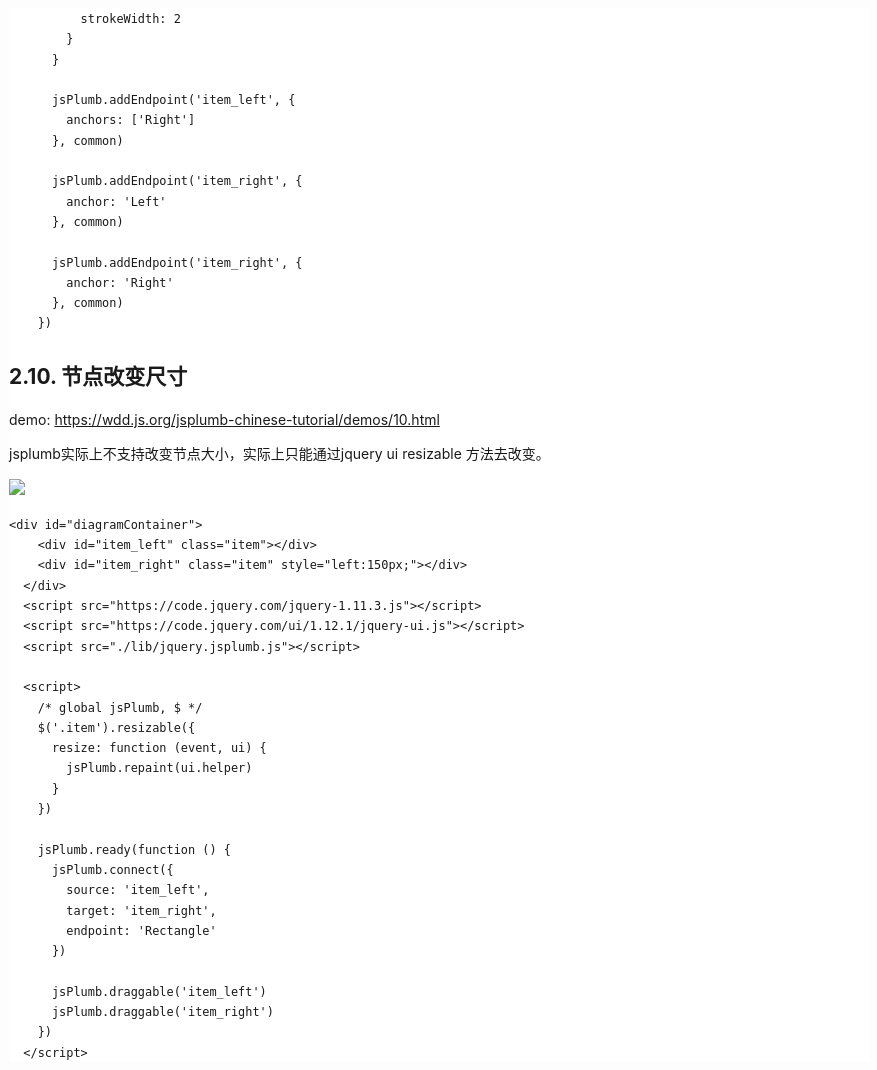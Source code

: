```
          strokeWidth: 2
        }
      }

      jsPlumb.addEndpoint('item_left', {
        anchors: ['Right']
      }, common)

      jsPlumb.addEndpoint('item_right', {
        anchor: 'Left'
      }, common)

      jsPlumb.addEndpoint('item_right', {
        anchor: 'Right'
      }, common)
    })
```

## 2.10. 节点改变尺寸

demo: https://wdd.js.org/jsplumb-chinese-tutorial/demos/10.html

jsplumb实际上不支持改变节点大小，实际上只能通过jquery ui resizable 方法去改变。

![](http://p3alsaatj.bkt.clouddn.com/20180227195351_B18Pal_Jietu20180227-195338.jpeg)

```
<div id="diagramContainer">
    <div id="item_left" class="item"></div>
    <div id="item_right" class="item" style="left:150px;"></div>
  </div>
  <script src="https://code.jquery.com/jquery-1.11.3.js"></script>
  <script src="https://code.jquery.com/ui/1.12.1/jquery-ui.js"></script>
  <script src="./lib/jquery.jsplumb.js"></script>

  <script>
    /* global jsPlumb, $ */
    $('.item').resizable({
      resize: function (event, ui) {
        jsPlumb.repaint(ui.helper)
      }
    })

    jsPlumb.ready(function () {
      jsPlumb.connect({
        source: 'item_left',
        target: 'item_right',
        endpoint: 'Rectangle'
      })

      jsPlumb.draggable('item_left')
      jsPlumb.draggable('item_right')
    })
  </script>
```
